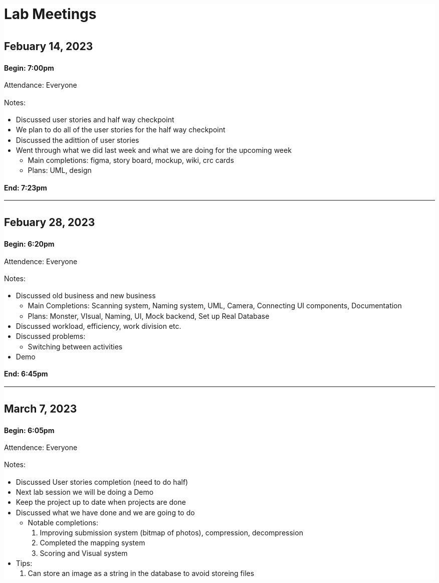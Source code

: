 # Lab Meetings #

## Febuary 14, 2023 ##

**Begin: 7:00pm**

Attendance: Everyone

Notes: 
* Discussed user stories and half way checkpoint
* We plan to do all of the user stories for the half way checkpoint
* Discussed the adittion of user stories
* Went through what we did last week and what we are doing for the upcoming week
    * Main completions: figma, story board, mockup, wiki, crc cards
    * Plans: UML, design

**End: 7:23pm**

***

## Febuary 28, 2023 ##

**Begin: 6:20pm**

Attendence: Everyone

Notes: 
* Discussed old business and new business
    * Main Completions: Scanning system, Naming system, UML, Camera, Connecting UI components, Documentation
    * Plans: Monster, VIsual, Naming, UI, Mock backend, Set up Real Database
* Discussed workload, efficiency, work division etc.
* Discussed problems:
    * Switching between activities
* Demo

**End: 6:45pm**

***

## March 7, 2023 ##

**Begin: 6:05pm**

Attendence: Everyone

Notes: 
* Discussed User stories completion (need to do half)
* Next lab session we will be doing a Demo
* Keep the project up to date when projects are done
* Discussed what we have done and we are going to do
    * Notable completions:
        1. Improving submission system (bitmap of photos), compression, decompression
        2. Completed the mapping system
        3. Scoring and Visual system
* Tips:
    1. Can store an image as a string in the database to avoid storeing files
